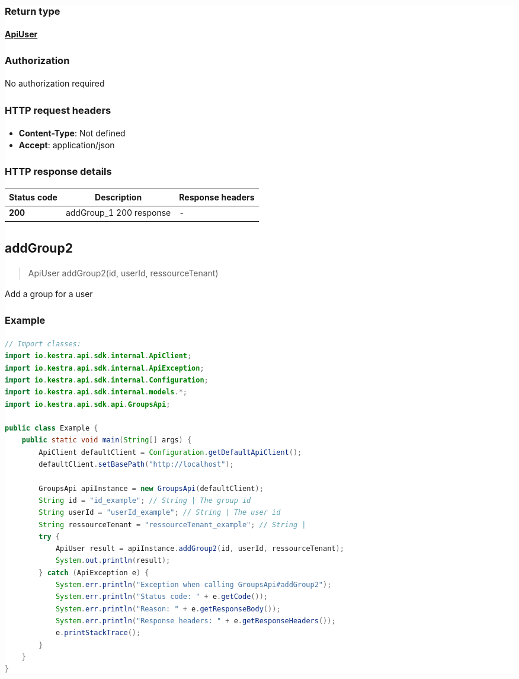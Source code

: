 ### Return type

[**ApiUser**](ApiUser.md)

### Authorization

No authorization required

### HTTP request headers

- **Content-Type**: Not defined
- **Accept**: application/json


### HTTP response details
| Status code | Description | Response headers |
|-------------|-------------|------------------|
| **200** | addGroup_1 200 response |  -  |


## addGroup2

> ApiUser addGroup2(id, userId, ressourceTenant)

Add a group for a user

### Example

```java
// Import classes:
import io.kestra.api.sdk.internal.ApiClient;
import io.kestra.api.sdk.internal.ApiException;
import io.kestra.api.sdk.internal.Configuration;
import io.kestra.api.sdk.internal.models.*;
import io.kestra.api.sdk.api.GroupsApi;

public class Example {
    public static void main(String[] args) {
        ApiClient defaultClient = Configuration.getDefaultApiClient();
        defaultClient.setBasePath("http://localhost");

        GroupsApi apiInstance = new GroupsApi(defaultClient);
        String id = "id_example"; // String | The group id
        String userId = "userId_example"; // String | The user id
        String ressourceTenant = "ressourceTenant_example"; // String | 
        try {
            ApiUser result = apiInstance.addGroup2(id, userId, ressourceTenant);
            System.out.println(result);
        } catch (ApiException e) {
            System.err.println("Exception when calling GroupsApi#addGroup2");
            System.err.println("Status code: " + e.getCode());
            System.err.println("Reason: " + e.getResponseBody());
            System.err.println("Response headers: " + e.getResponseHeaders());
            e.printStackTrace();
        }
    }
}
```

